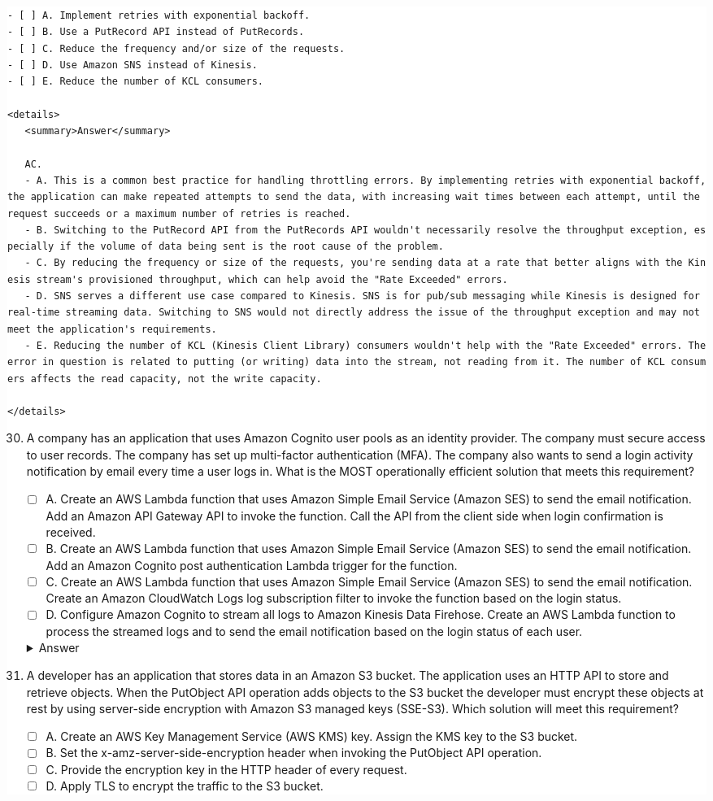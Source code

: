     - [ ] A. Implement retries with exponential backoff.
    - [ ] B. Use a PutRecord API instead of PutRecords.
    - [ ] C. Reduce the frequency and/or size of the requests.
    - [ ] D. Use Amazon SNS instead of Kinesis.
    - [ ] E. Reduce the number of KCL consumers.

    <details>
       <summary>Answer</summary>

       AC.
       - A. This is a common best practice for handling throttling errors. By implementing retries with exponential backoff, the application can make repeated attempts to send the data, with increasing wait times between each attempt, until the request succeeds or a maximum number of retries is reached.
       - B. Switching to the PutRecord API from the PutRecords API wouldn't necessarily resolve the throughput exception, especially if the volume of data being sent is the root cause of the problem.
       - C. By reducing the frequency or size of the requests, you're sending data at a rate that better aligns with the Kinesis stream's provisioned throughput, which can help avoid the "Rate Exceeded" errors.
       - D. SNS serves a different use case compared to Kinesis. SNS is for pub/sub messaging while Kinesis is designed for real-time streaming data. Switching to SNS would not directly address the issue of the throughput exception and may not meet the application's requirements.
       - E. Reducing the number of KCL (Kinesis Client Library) consumers wouldn't help with the "Rate Exceeded" errors. The error in question is related to putting (or writing) data into the stream, not reading from it. The number of KCL consumers affects the read capacity, not the write capacity.

    </details>

30. A company has an application that uses Amazon Cognito user pools as an identity provider. The company must secure access to user records. The company has set up multi-factor authentication (MFA). The company also wants to send a login activity notification by email every time a user logs in. What is the MOST operationally efficient solution that meets this requirement?
    - [ ] A. Create an AWS Lambda function that uses Amazon Simple Email Service (Amazon SES) to send the email notification. Add an Amazon API Gateway API to invoke the function. Call the API from the client side when login confirmation is received.
    - [ ] B. Create an AWS Lambda function that uses Amazon Simple Email Service (Amazon SES) to send the email notification. Add an Amazon Cognito post authentication Lambda trigger for the function.
    - [ ] C. Create an AWS Lambda function that uses Amazon Simple Email Service (Amazon SES) to send the email notification. Create an Amazon CloudWatch Logs log subscription filter to invoke the function based on the login status.
    - [ ] D. Configure Amazon Cognito to stream all logs to Amazon Kinesis Data Firehose. Create an AWS Lambda function to process the streamed logs and to send the email notification based on the login status of each user.

    <details>
       <summary>Answer</summary>

       B.

    </details>

31. A developer has an application that stores data in an Amazon S3 bucket. The application uses an HTTP API to store and retrieve objects. When the PutObject API operation adds objects to the S3 bucket the developer must encrypt these objects at rest by using server-side encryption with Amazon S3 managed keys (SSE-S3). Which solution will meet this requirement?
    - [ ] A. Create an AWS Key Management Service (AWS KMS) key. Assign the KMS key to the S3 bucket.
    - [ ] B. Set the x-amz-server-side-encryption header when invoking the PutObject API operation.
    - [ ] C. Provide the encryption key in the HTTP header of every request.
    - [ ] D. Apply TLS to encrypt the traffic to the S3 bucket.
